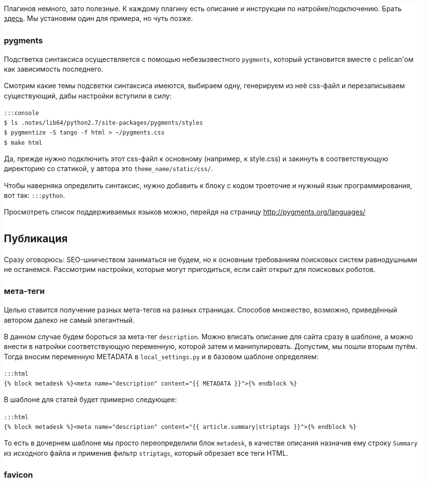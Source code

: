 Плагинов немного, зато полезные. К каждому плагину есть описание и инструкции по натройке/подключению. Брать [здесь](https://github.com/getpelican/pelican-plugins). Мы установим один для примера, но чуть позже.

### pygments

Подстветка синтаксиса осуществляется с помощью небезызвестного `pygments`, который установится вместе с pelican'ом как зависимость последнего.

Смотрим какие темы подсветки синтаксиса имеются, выбираем одну, генерируем из неё css-файл и перезаписываем существующий, дабы настройки вступили в силу:

    :::console
    $ ls .notes/lib64/python2.7/site-packages/pygments/styles
    $ pygmentize -S tango -f html > ~/pygments.css
    $ make html

Да, прежде нужно подключить этот css-файл к основному (например, к style.css) и закинуть в соответствующую директорию со статикой, у автора это `theme_name/static/css/`.

Чтобы наверняка определить синтаксис, нужно добавить к блоку с кодом троеточие и нужный язык программирования, вот так: `:::python`.

Просмотреть список поддерживаемых языков можно, перейдя на страницу <http://pygments.org/languages/>

## Публикация

Сразу оговорюсь: SEO-шничеством заниматься не будем, но к основным требованиям поисковых систем равнодушными не останемся. Рассмотрим настройки, которые могут пригодиться, если сайт открыт для поисковых роботов.

### мета-теги

Целью ставится получение разных мета-тегов на разных страницах. Способов множество, возможно, приведённый автором далеко не самый элегантный.

В данном случае будем бороться за мета-тег `description`. Можно вписать описание для сайта сразу в шаблоне, а можно внести в натройки соответствующую переменную, которой затем и манипулировать. Допустим, мы пошли вторым путём. Тогда вносим переменную METADATA в `local_settings.py` и в базовом шаблоне определяем:

    :::html
    {% block metadesk %}<meta name="description" content="{{ METADATA }}">{% endblock %}

В шаблоне для статей будет примерно следующее:

    :::html
    {% block metadesk %}<meta name="description" content="{{ article.summary|striptags }}">{% endblock %}

То есть в дочернем шаблоне мы просто переопределили блок `metadesk`, в качестве описания назначив ему строку `Summary` из исходного файла и применив фильтр `striptags`, который обрезает все теги HTML.

### favicon
